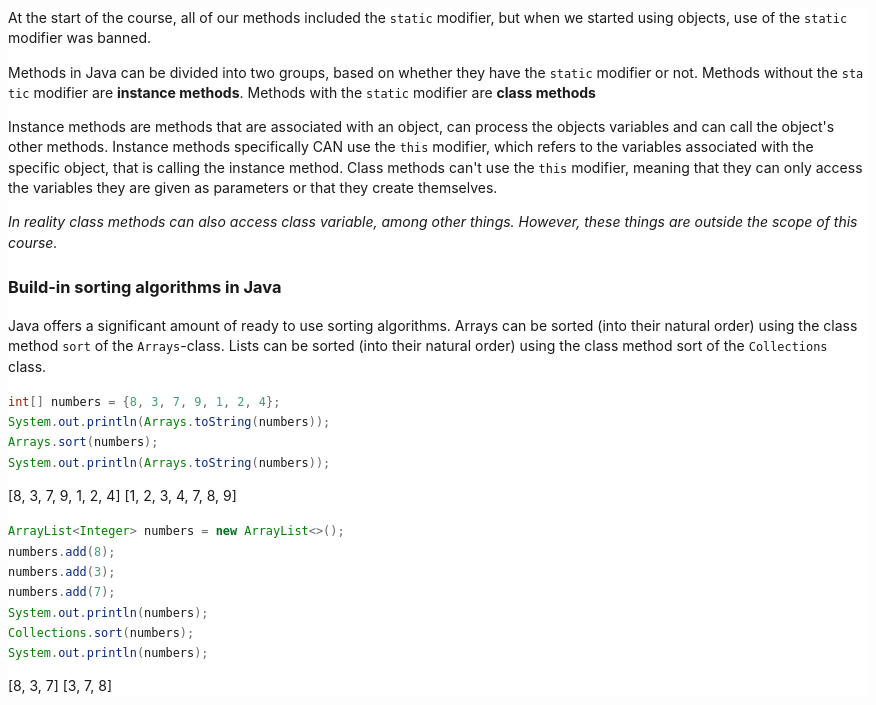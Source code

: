 </programming-exercise>

<text-box variant='hint' name='Static or not'>


At the start of the course, all of our methods included the `static` modifier, but when we started using objects, use of the `static` modifier was banned.

Methods in Java can be divided into two groups, based on whether they have the `static` modifier or not. Methods without the `static` modifier are **instance methods**. Methods with the `static` modifier are **class methods**

Instance methods are methods that are associated with an object, can process the objects variables and can call the object's other methods. Instance methods specifically CAN use the `this` modifier, which refers to the variables associated with the specific object, that is calling the instance method. Class methods can't use the `this` modifier, meaning that they can only access the variables they are given as parameters or that they create themselves.

*In reality class methods can also access class variable, among other things. However, these things are  outside the scope of this course.*

</text-box>


###  Build-in sorting algorithms in Java



Java offers a significant amount of ready to use sorting algorithms. Arrays can be sorted (into their natural order) using the class method `sort` of the `Arrays`-class. Lists can be sorted (into their natural order) using the class method sort of the `Collections` class.


```java
int[] numbers = {8, 3, 7, 9, 1, 2, 4};
System.out.println(Arrays.toString(numbers));
Arrays.sort(numbers);
System.out.println(Arrays.toString(numbers));
```

<sample-output>
[8, 3, 7, 9, 1, 2, 4]
[1, 2, 3, 4, 7, 8, 9]
</sample-output>



```java
ArrayList<Integer> numbers = new ArrayList<>();
numbers.add(8);
numbers.add(3);
numbers.add(7);
System.out.println(numbers);
Collections.sort(numbers);
System.out.println(numbers);
```

<sample-output>
[8, 3, 7]
[3, 7, 8]
</sample-output>
